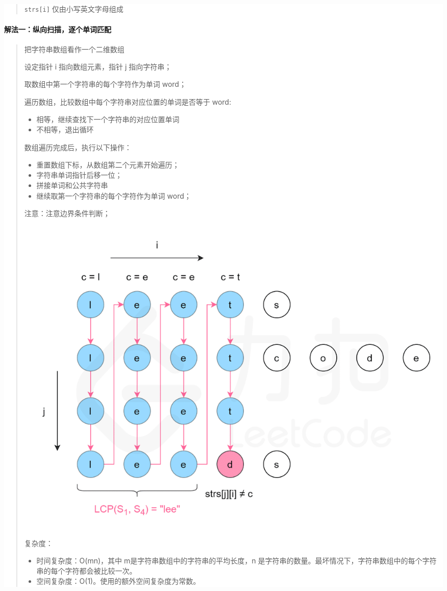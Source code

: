 > `strs[i]` 仅由小写英文字母组成

#### 解法一：**纵向扫描，逐个单词匹配**

> 把字符串数组看作一个二维数组
>
> 设定指针 i 指向数组元素，指针 j 指向字符串；
>
> 取数组中第一个字符串的每个字符作为单词 word；
>
> 遍历数组，比较数组中每个字符串对应位置的单词是否等于 word:
> * 相等，继续查找下一个字符串的对应位置单词
> * 不相等，退出循环
>
> 数组遍历完成后，执行以下操作：
> * 重置数组下标，从数组第二个元素开始遍历；
> * 字符串单词指针后移一位；
> * 拼接单词和公共字符串
> * 继续取第一个字符串的每个字符作为单词 word；
>
> 注意：注意边界条件判断；
>
> ![image-20231101105113151](../../images/最长公共前缀2.png)
>
> 复杂度：
> * 时间复杂度：O(mn)，其中 m是字符串数组中的字符串的平均长度，n 是字符串的数量。最坏情况下，字符串数组中的每个字符串的每个字符都会被比较一次。
> * 空间复杂度：O(1)。使用的额外空间复杂度为常数。
